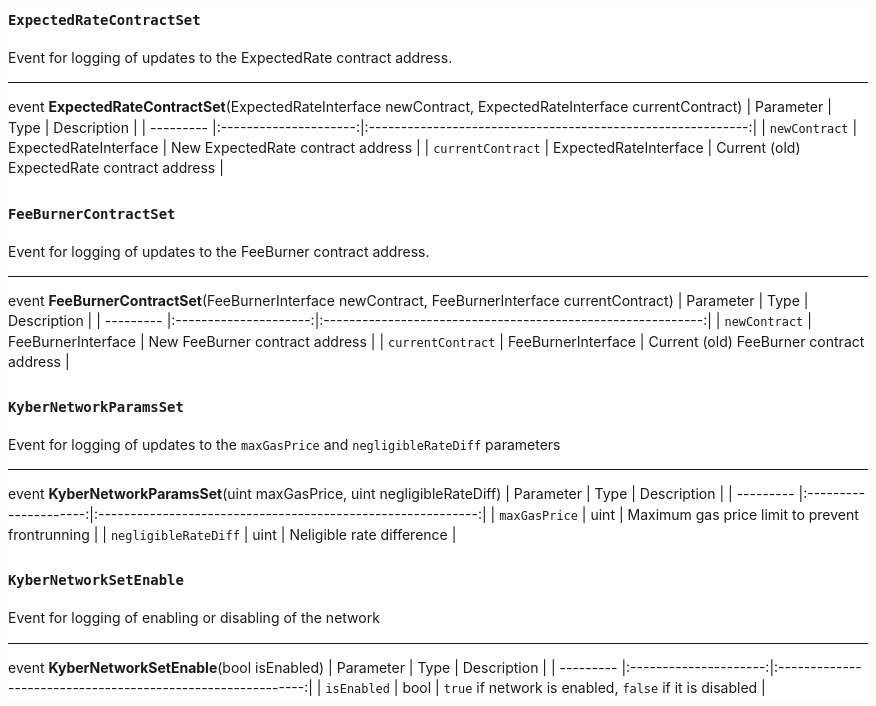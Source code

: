 ### `ExpectedRateContractSet`

Event for logging of updates to the ExpectedRate contract address.

---

event **ExpectedRateContractSet**(ExpectedRateInterface newContract, ExpectedRateInterface currentContract)
| Parameter | Type | Description |
| --------- |:---------------------:|:-----------------------------------------------------------:|
| `newContract` | ExpectedRateInterface | New ExpectedRate contract address |
| `currentContract` | ExpectedRateInterface | Current (old) ExpectedRate contract address |
<br />

### `FeeBurnerContractSet`

Event for logging of updates to the FeeBurner contract address.

---

event **FeeBurnerContractSet**(FeeBurnerInterface newContract, FeeBurnerInterface currentContract)
| Parameter | Type | Description |
| --------- |:---------------------:|:-----------------------------------------------------------:|
| `newContract` | FeeBurnerInterface | New FeeBurner contract address |
| `currentContract` | FeeBurnerInterface | Current (old) FeeBurner contract address |
<br />

### `KyberNetworkParamsSet`

Event for logging of updates to the `maxGasPrice` and `negligibleRateDiff` parameters

---

event **KyberNetworkParamsSet**(uint maxGasPrice, uint negligibleRateDiff)
| Parameter | Type | Description |
| --------- |:---------------------:|:-----------------------------------------------------------:|
| `maxGasPrice` | uint | Maximum gas price limit to prevent frontrunning |
| `negligibleRateDiff` | uint | Neligible rate difference |
<br />

### `KyberNetworkSetEnable`

Event for logging of enabling or disabling of the network

---

event **KyberNetworkSetEnable**(bool isEnabled)
| Parameter | Type | Description |
| --------- |:---------------------:|:-----------------------------------------------------------:|
| `isEnabled` | bool | `true` if network is enabled, `false` if it is disabled |
<br />
